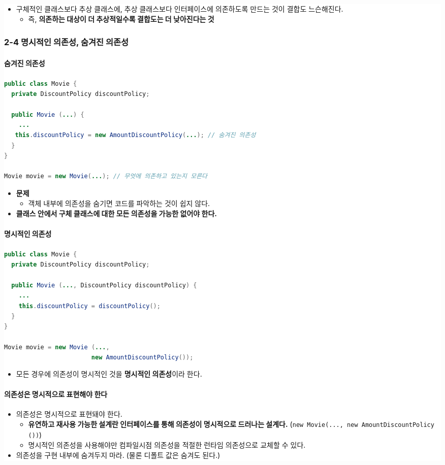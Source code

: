 * 구체적인 클래스보다 추상 클래스에, 추상 클래스보다 인터페이스에 의존하도록 만드는 것이 결합도 느슨해진다.
  * 즉, **의존하는 대상이 더 추상적일수록 결합도는 더 낮아진다는 것**



### 2-4 명시적인 의존성, 숨겨진 의존성



#### 숨겨진 의존성

```java
public class Movie {
  private DiscountPolicy discountPolicy;
  
  public Movie (...) {
    ...
   this.discountPolicy = new AmountDiscountPolicy(...); // 숨겨진 의존성
  }
}

Movie movie = new Movie(...); // 무엇에 의존하고 있는지 모른다
```

* **문제**
  * 객체 내부에 의존성을 숨기면 코드를 파악하는 것이 쉽지 않다.
* **클래스 안에서 구체 클래스에 대한 모든 의존성을 가능한 없어야 한다.**



#### 명시적인 의존성

```java
public class Movie {
  private DiscountPolicy discountPolicy;
  
  public Movie (..., DiscountPolicy discountPolicy) {
    ...
    this.discountPolicy = discountPolicy();
  }
}

Movie movie = new Movie (...,
                        new AmountDiscountPolicy());
```

* 모든 경우에 의존성이 명시적인 것을 **명시적인 의존성**이라 한다.



#### 의존성은 명시적으로 표현해야 한다

* 의존성은 명시적으로 표현돼야 한다.
  * **유연하고 재사용 가능한 설계란 인터페이스를 통해 의존성이 명시적으로 드러나는 설계다.** (`new Movie(..., new AmountDiscountPolicy())`)
  * 명시적인 의존성을 사용해야만 컴파일시점 의존성을 적절한 런타임 의존성으로 교체할 수 있다.
* 의존성을 구현 내부에 숨겨두지 마라. (물론 디폴트 값은 숨겨도 된다.)

